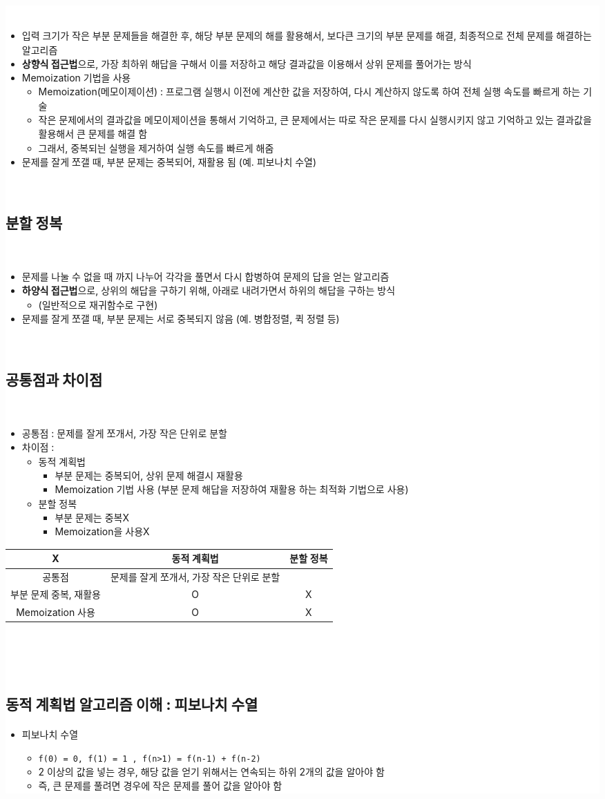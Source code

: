 <br/>

- 입력 크기가 작은 부분 문제들을 해결한 후, 해당 부분 문제의 해를 활용해서, 보다큰 크기의 부분 문제를 해결, 최종적으로 전체 문제를 해결하는 알고리즘
- **상향식 접근법**으로, 가장 최하위 해답을 구해서 이를 저장하고 해당 결과값을 이용해서 상위 문제를 풀어가는 방식
- Memoization 기법을 사용
  - Memoization(메모이제이션) : 프로그램 실행시 이전에 계산한 값을 저장하여, 다시 계산하지 않도록 하여 전체 실행 속도를 빠르게 하는 기술
  - 작은 문제에서의 결과값을 메모이제이션을 통해서 기억하고, 큰 문제에서는 따로 작은 문제를 다시 실행시키지 않고 기억하고 있는 결과값을 활용해서 큰 문제를 해결 함
  - 그래서, 중복되늰 실행을 제거하여 실행 속도를 빠르게 해줌
- 문제를 잘게 쪼갤 때, 부분 문제는 중복되어, 재활용 됨 (예. 피보나치 수열)

<br/>

## 분할 정복

<br/>

- 문제를 나눌 수 없을 때 까지 나누어 각각을 풀면서 다시 합병하여 문제의 답을 얻는 알고리즘
- **하양식 접근법**으로, 상위의 해답을 구하기 위해, 아래로 내려가면서 하위의 해답을 구하는 방식
  - (일반적으로 재귀함수로 구현)
- 문제를 잘게 쪼갤 때, 부분 문제는 서로 중복되지 않음 (예. 병합정렬, 퀵 정렬 등)

<br/>

## 공통점과 차이점

<br/>

- 공통점 : 문제를 잘게 쪼개서, 가장 작은 단위로 분할
- 차이점 :
  - 동적 계획법
    - 부분 문제는 중복되어, 상위 문제 해결시 재활용
    - Memoization 기법 사용 (부분 문제 해답을 저장하여 재활용 하는 최적화 기법으로 사용)
  - 분할 정복
    - 부분 문제는 중복X
    - Memoization을 사용X

|           X            |                동적 계획법                | 분할 정복 |
| :--------------------: | :---------------------------------------: | :-------: |
|         공통점         | 문제를 잘게 쪼개서, 가장 작은 단위로 분할 |           |
| 부분 문제 중복, 재활용 |                     O                     |     X     |
|    Memoization 사용    |                     O                     |     X     |

<br/>
<br/>
<br/>

## 동적 계획법 알고리즘 이해 : 피보나치 수열

- 피보나치 수열

  - `f(0) = 0, f(1) = 1 , f(n>1) = f(n-1) + f(n-2)`
  - 2 이상의 값을 넣는 경우, 해당 값을 얻기 위해서는 연속되는 하위 2개의 값을 알아야 함
  - 즉, 큰 문제를 풀려면 경우에 작은 문제를 풀어 값을 알아야 함
